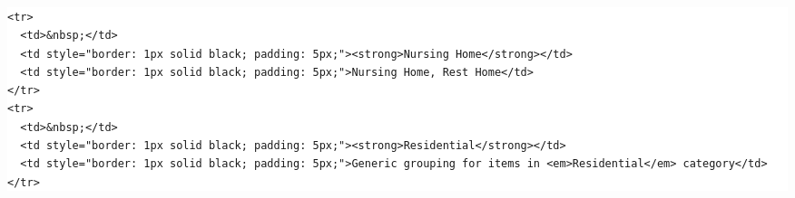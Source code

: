     <tr>
      <td>&nbsp;</td>
      <td style="border: 1px solid black; padding: 5px;"><strong>Nursing Home</strong></td>
      <td style="border: 1px solid black; padding: 5px;">Nursing Home, Rest Home</td>
    </tr>
    <tr>
      <td>&nbsp;</td>
      <td style="border: 1px solid black; padding: 5px;"><strong>Residential</strong></td>
      <td style="border: 1px solid black; padding: 5px;">Generic grouping for items in <em>Residential</em> category</td>
    </tr>
  </tbody>
</table>


